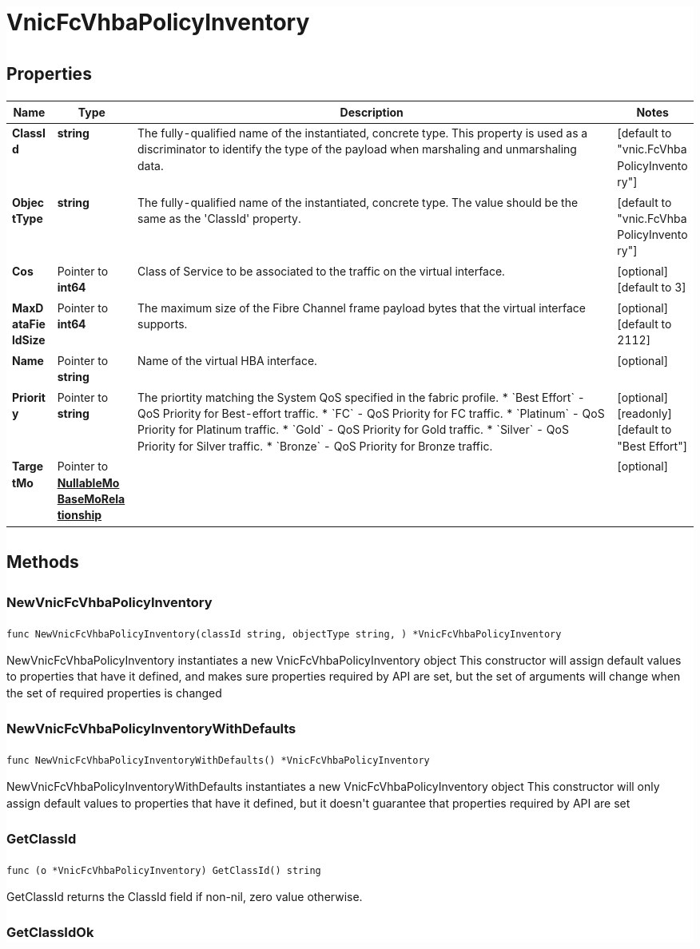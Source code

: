 # VnicFcVhbaPolicyInventory

## Properties

Name | Type | Description | Notes
------------ | ------------- | ------------- | -------------
**ClassId** | **string** | The fully-qualified name of the instantiated, concrete type. This property is used as a discriminator to identify the type of the payload when marshaling and unmarshaling data. | [default to "vnic.FcVhbaPolicyInventory"]
**ObjectType** | **string** | The fully-qualified name of the instantiated, concrete type. The value should be the same as the &#39;ClassId&#39; property. | [default to "vnic.FcVhbaPolicyInventory"]
**Cos** | Pointer to **int64** | Class of Service to be associated to the traffic on the virtual interface. | [optional] [default to 3]
**MaxDataFieldSize** | Pointer to **int64** | The maximum size of the Fibre Channel frame payload bytes that the virtual interface supports. | [optional] [default to 2112]
**Name** | Pointer to **string** | Name of the virtual HBA interface. | [optional] 
**Priority** | Pointer to **string** | The priortity matching the System QoS specified in the fabric profile. * &#x60;Best Effort&#x60; - QoS Priority for Best-effort traffic. * &#x60;FC&#x60; - QoS Priority for FC traffic. * &#x60;Platinum&#x60; - QoS Priority for Platinum traffic. * &#x60;Gold&#x60; - QoS Priority for Gold traffic. * &#x60;Silver&#x60; - QoS Priority for Silver traffic. * &#x60;Bronze&#x60; - QoS Priority for Bronze traffic. | [optional] [readonly] [default to "Best Effort"]
**TargetMo** | Pointer to [**NullableMoBaseMoRelationship**](MoBaseMoRelationship.md) |  | [optional] 

## Methods

### NewVnicFcVhbaPolicyInventory

`func NewVnicFcVhbaPolicyInventory(classId string, objectType string, ) *VnicFcVhbaPolicyInventory`

NewVnicFcVhbaPolicyInventory instantiates a new VnicFcVhbaPolicyInventory object
This constructor will assign default values to properties that have it defined,
and makes sure properties required by API are set, but the set of arguments
will change when the set of required properties is changed

### NewVnicFcVhbaPolicyInventoryWithDefaults

`func NewVnicFcVhbaPolicyInventoryWithDefaults() *VnicFcVhbaPolicyInventory`

NewVnicFcVhbaPolicyInventoryWithDefaults instantiates a new VnicFcVhbaPolicyInventory object
This constructor will only assign default values to properties that have it defined,
but it doesn't guarantee that properties required by API are set

### GetClassId

`func (o *VnicFcVhbaPolicyInventory) GetClassId() string`

GetClassId returns the ClassId field if non-nil, zero value otherwise.

### GetClassIdOk
